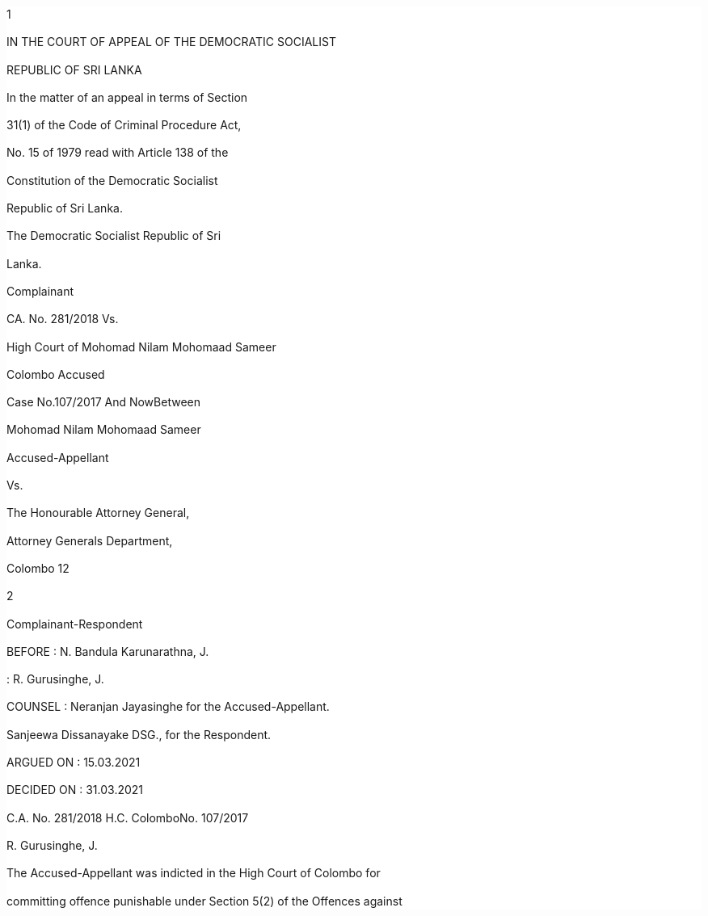 1

IN THE COURT OF APPEAL OF THE DEMOCRATIC SOCIALIST

REPUBLIC OF SRI LANKA

In the matter of an appeal in terms of Section

31(1) of the Code of Criminal Procedure Act,

No. 15 of 1979 read with Article 138 of the

Constitution of the Democratic Socialist

Republic of Sri Lanka.

The Democratic Socialist Republic of Sri

Lanka.

Complainant

CA. No. 281/2018 Vs.

High Court of Mohomad Nilam Mohomaad Sameer

Colombo Accused

Case No.107/2017 And NowBetween

Mohomad Nilam Mohomaad Sameer

Accused-Appellant

Vs.

The Honourable Attorney General,

Attorney Generals Department,

Colombo 12

2

Complainant-Respondent

BEFORE : N. Bandula Karunarathna, J.

: R. Gurusinghe, J.

COUNSEL : Neranjan Jayasinghe for the Accused-Appellant.

Sanjeewa Dissanayake DSG., for the Respondent.

ARGUED ON : 15.03.2021

DECIDED ON : 31.03.2021

C.A. No. 281/2018 H.C. ColomboNo. 107/2017

R. Gurusinghe, J.

The Accused-Appellant was indicted in the High Court of Colombo for

committing offence punishable under Section 5(2) of the Offences against
